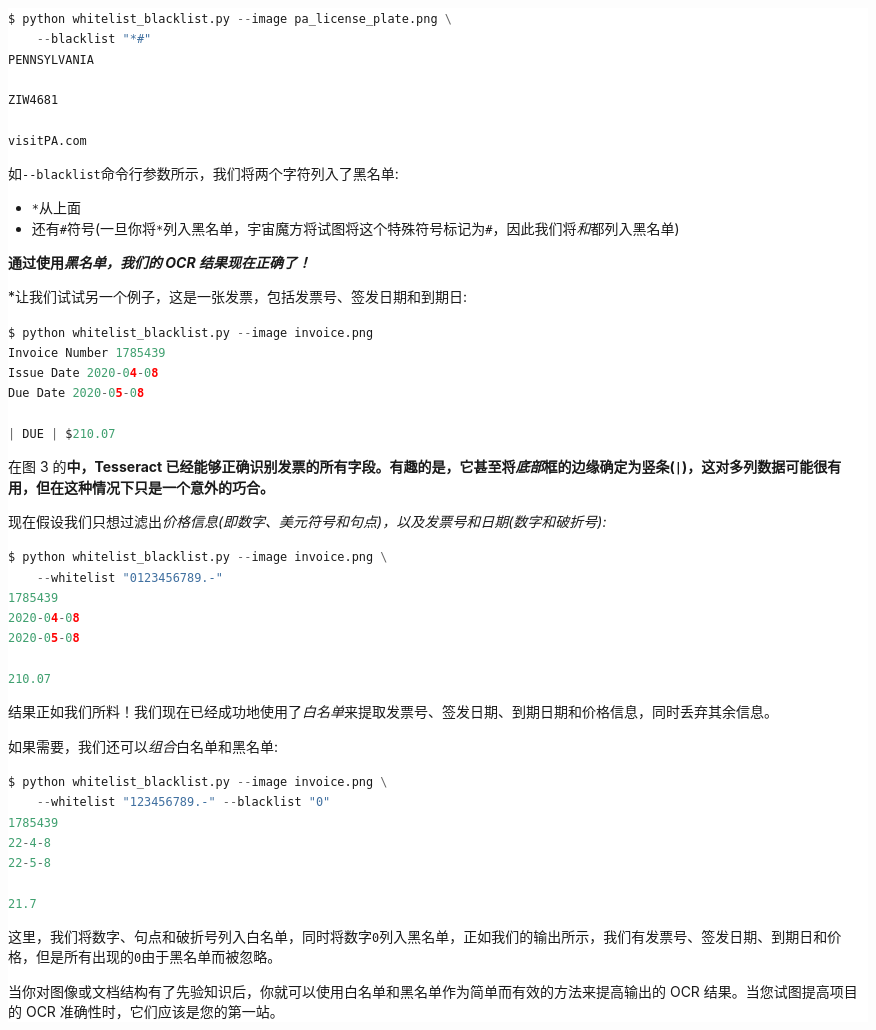 ```py
$ python whitelist_blacklist.py --image pa_license_plate.png \
    --blacklist "*#"
PENNSYLVANIA

ZIW4681

visitPA.com
```

如`--blacklist`命令行参数所示，我们将两个字符列入了黑名单:

*   `*`从上面
*   还有`#`符号(一旦你将`*`列入黑名单，宇宙魔方将试图将这个特殊符号标记为`#`，因此我们将*和*都列入黑名单)

**通过使用*****黑名单，我们的 OCR 结果现在正确了！***

 *让我们试试另一个例子，这是一张发票，包括发票号、签发日期和到期日:

```py
$ python whitelist_blacklist.py --image invoice.png
Invoice Number 1785439
Issue Date 2020-04-08
Due Date 2020-05-08

| DUE | $210.07
```

在图 3 的**中，Tesseract 已经能够正确识别发票的所有字段。有趣的是，它甚至将*底部*框的边缘确定为竖条(`|`)，这对多列数据可能很有用，但在这种情况下只是一个意外的巧合。**

现在假设我们只想过滤出*价格信息(即数字、美元符号和句点)，以及发票号和日期(数字和破折号):*

```py
$ python whitelist_blacklist.py --image invoice.png \
    --whitelist "0123456789.-"
1785439
2020-04-08
2020-05-08

210.07
```

结果正如我们所料！我们现在已经成功地使用了*白名单*来提取发票号、签发日期、到期日期和价格信息，同时丢弃其余信息。

如果需要，我们还可以*组合*白名单和黑名单:

```py
$ python whitelist_blacklist.py --image invoice.png \
	--whitelist "123456789.-" --blacklist "0"
1785439
22-4-8
22-5-8

21.7
```

这里，我们将数字、句点和破折号列入白名单，同时将数字`0`列入黑名单，正如我们的输出所示，我们有发票号、签发日期、到期日和价格，但是所有出现的`0`由于黑名单而被忽略。

当你对图像或文档结构有了先验知识后，你就可以使用白名单和黑名单作为简单而有效的方法来提高输出的 OCR 结果。当您试图提高项目的 OCR 准确性时，它们应该是您的第一站。
